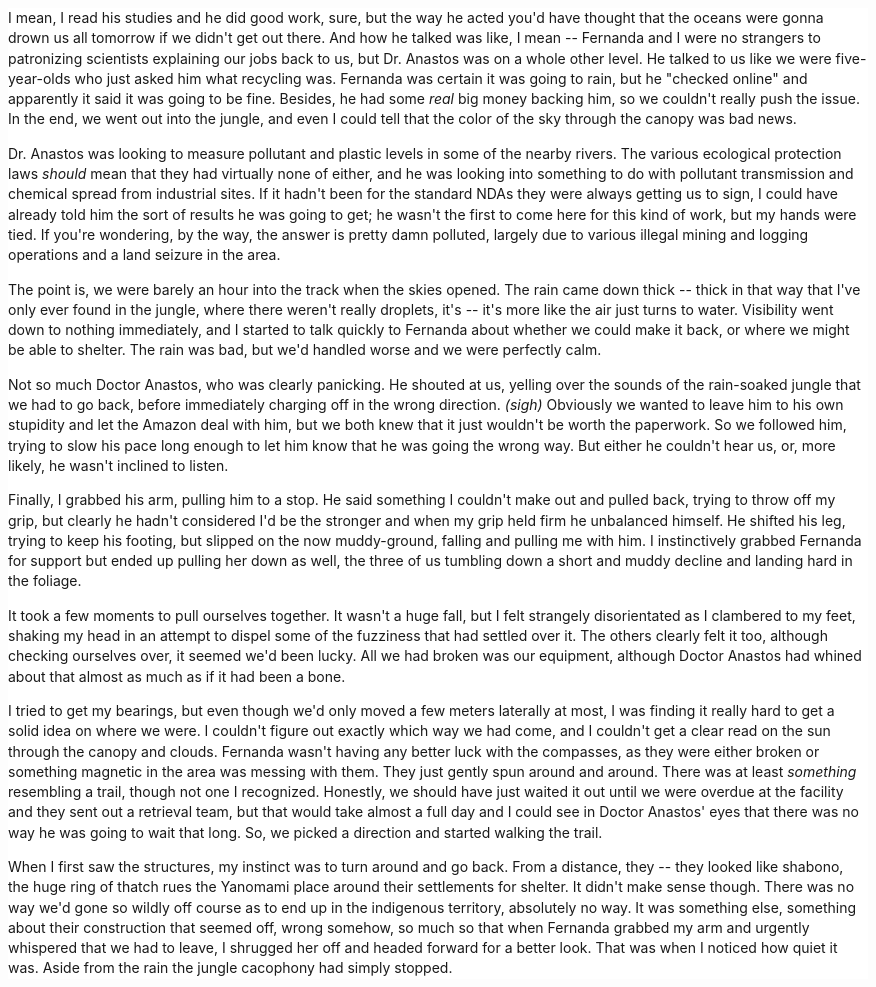 I mean, I read his studies and he did good work, sure, but the way he acted you'd have thought that the oceans were gonna drown us all tomorrow if we didn't get out there. And how he talked was like, I mean -- Fernanda and I were no strangers to patronizing scientists explaining our jobs back to us, but Dr. Anastos was on a whole other level. He talked to us like we were five-year-olds who just asked him what recycling was. Fernanda was certain it was going to rain, but he "checked online" and apparently it said it was going to be fine. Besides, he had some *real* big money backing him, so we couldn't really push the issue. In the end, we went out into the jungle, and even I could tell that the color of the sky through the canopy was bad news.

Dr. Anastos was looking to measure pollutant and plastic levels in some of the nearby rivers. The various ecological protection laws *should* mean that they had virtually none of either, and he was looking into something to do with pollutant transmission and chemical spread from industrial sites. If it hadn't been for the standard NDAs they were always getting us to sign, I could have already told him the sort of results he was going to get; he wasn't the first to come here for this kind of work, but my hands were tied. If you're wondering, by the way, the answer is pretty damn polluted, largely due to various illegal mining and logging operations and a land seizure in the area.

The point is, we were barely an hour into the track when the skies opened. The rain came down thick -- thick in that way that I've only ever found in the jungle, where there weren't really droplets, it's -- it's more like the air just turns to water. Visibility went down to nothing immediately, and I started to talk quickly to Fernanda about whether we could make it back, or where we might be able to shelter. The rain was bad, but we'd handled worse and we were perfectly calm.

Not so much Doctor Anastos, who was clearly panicking. He shouted at us, yelling over the sounds of the rain-soaked jungle that we had to go back, before immediately charging off in the wrong direction. _(sigh)_ Obviously we wanted to leave him to his own stupidity and let the Amazon deal with him, but we both knew that it just wouldn't be worth the paperwork. So we followed him, trying to slow his pace long enough to let him know that he was going the wrong way. But either he couldn't hear us, or, more likely, he wasn't inclined to listen.

Finally, I grabbed his arm, pulling him to a stop. He said something I couldn't make out and pulled back, trying to throw off my grip, but clearly he hadn't considered I'd be the stronger and when my grip held firm he unbalanced himself. He shifted his leg, trying to keep his footing, but slipped on the now muddy-ground, falling and pulling me with him. I instinctively grabbed Fernanda for support but ended up pulling her down as well, the three of us tumbling down a short and muddy decline and landing hard in the foliage.

It took a few moments to pull ourselves together. It wasn't a huge fall, but I felt strangely disorientated as I clambered to my feet, shaking my head in an attempt to dispel some of the fuzziness that had settled over it. The others clearly felt it too, although checking ourselves over, it seemed we'd been lucky. All we had broken was our equipment, although Doctor Anastos had whined about that almost as much as if it had been a bone.

I tried to get my bearings, but even though we'd only moved a few meters laterally at most, I was finding it really hard to get a solid idea on where we were. I couldn't figure out exactly which way we had come, and I couldn't get a clear read on the sun through the canopy and clouds. Fernanda wasn't having any better luck with the compasses, as they were either broken or something magnetic in the area was messing with them. They just gently spun around and around. There was at least *something* resembling a trail, though not one I recognized. Honestly, we should have just waited it out until we were overdue at the facility and they sent out a retrieval team, but that would take almost a full day and I could see in Doctor Anastos' eyes that there was no way he was going to wait that long. So, we picked a direction and started walking the trail.

When I first saw the structures, my instinct was to turn around and go back. From a distance, they -- they looked like shabono, the huge ring of thatch rues the Yanomami place around their settlements for shelter. It didn't make sense though. There was no way we'd gone so wildly off course as to end up in the indigenous territory, absolutely no way. It was something else, something about their construction that seemed off, wrong somehow, so much so that when Fernanda grabbed my arm and urgently whispered that we had to leave, I shrugged her off and headed forward for a better look. That was when I noticed how quiet it was. Aside from the rain the jungle cacophony had simply stopped.
